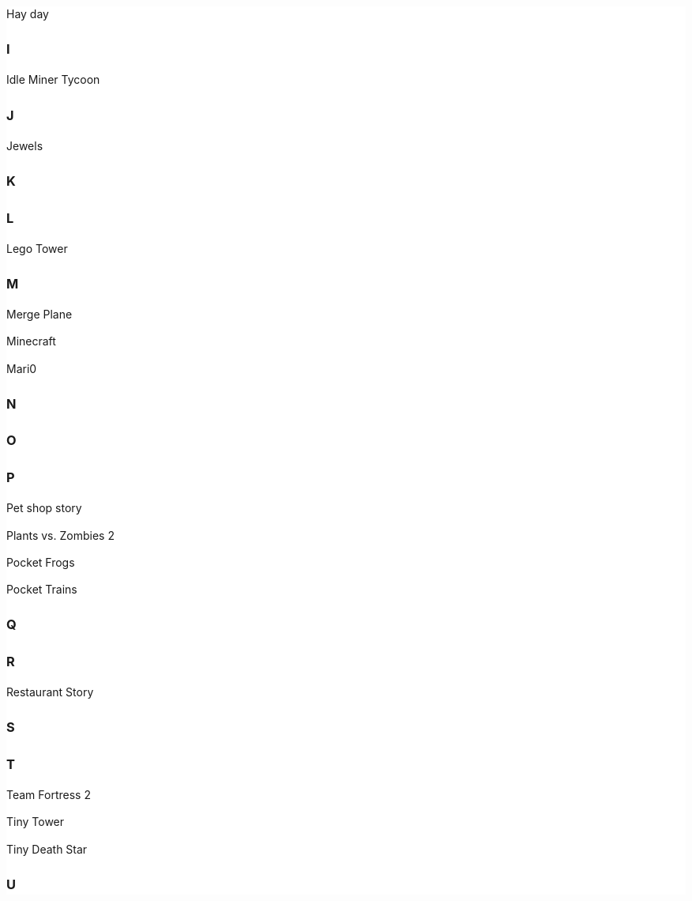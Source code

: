 Hay day

### I

Idle Miner Tycoon

### J

Jewels

### K

### L

Lego Tower

### M

Merge Plane

Minecraft

Mari0

### N

### O

### P

Pet shop story

Plants vs. Zombies 2

Pocket Frogs

Pocket Trains

### Q

### R

Restaurant Story

### S

### T

Team Fortress 2

Tiny Tower

Tiny Death Star

### U
